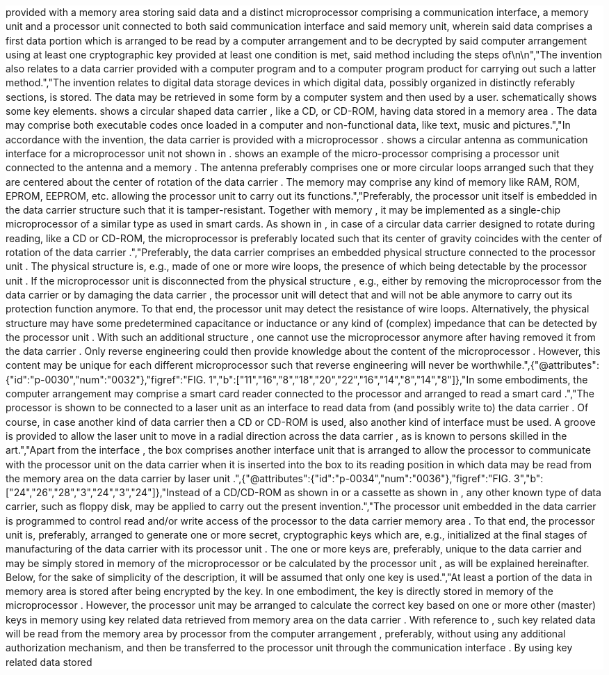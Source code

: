provided with a memory area storing said data and a distinct microprocessor comprising a communication interface, a memory unit and a processor unit connected to both said communication interface and said memory unit, wherein said data comprises a first data portion which is arranged to be read by a computer arrangement and to be decrypted by said computer arrangement using at least one cryptographic key provided at least one condition is met, said method including the steps of\n\n","The invention also relates to a data carrier provided with a computer program and to a computer program product for carrying out such a latter method.","The invention relates to digital data storage devices in which digital data, possibly organized in distinctly referably sections, is stored. The data may be retrieved in some form by a computer system and then used by a user.  schematically shows some key elements.  shows a circular shaped data carrier , like a CD, or CD-ROM, having data stored in a memory area . The data may comprise both executable codes once loaded in a computer and non-functional data, like text, music and pictures.","In accordance with the invention, the data carrier  is provided with a microprocessor .  shows a circular antenna  as communication interface for a microprocessor unit not shown in .  shows an example of the micro-processor  comprising a processor unit  connected to the antenna  and a memory . The antenna preferably comprises one or more circular loops arranged such that they are centered about the center of rotation of the data carrier . The memory  may comprise any kind of memory like RAM, ROM, EPROM, EEPROM, etc. allowing the processor unit  to carry out its functions.","Preferably, the processor unit  itself is embedded in the data carrier structure such that it is tamper-resistant. Together with memory , it may be implemented as a single-chip microprocessor of a similar type as used in smart cards. As shown in , in case of a circular data carrier designed to rotate during reading, like a CD or CD-ROM, the microprocessor  is preferably located such that its center of gravity coincides with the center of rotation of the data carrier .","Preferably, the data carrier comprises an embedded physical structure  connected to the processor unit . The physical structure  is, e.g., made of one or more wire loops, the presence of which being detectable by the processor unit . If the microprocessor unit  is disconnected from the physical structure , e.g., either by removing the microprocessor  from the data carrier  or by damaging the data carrier , the processor unit  will detect that and will not be able anymore to carry out its protection function anymore. To that end, the processor unit  may detect the resistance of wire loops. Alternatively, the physical structure  may have some predetermined capacitance or inductance or any kind of (complex) impedance that can be detected by the processor unit . With such an additional structure , one cannot use the microprocessor  anymore after having removed it from the data carrier . Only reverse engineering could then provide knowledge about the content of the microprocessor . However, this content may be unique for each different microprocessor  such that reverse engineering will never be worthwhile.",{"@attributes":{"id":"p-0030","num":"0032"},"figref":"FIG. 1","b":["11","16","8","18","20","22","16","14","8","14","8"]},"In some embodiments, the computer arrangement  may comprise a smart card reader  connected to the processor  and arranged to read a smart card .","The processor  is shown to be connected to a laser unit  as an interface to read data from (and possibly write to) the data carrier . Of course, in case another kind of data carrier then a CD or CD-ROM is used, also another kind of interface  must be used. A groove  is provided to allow the laser unit  to move in a radial direction across the data carrier , as is known to persons skilled in the art.","Apart from the interface , the box  comprises another interface unit  that is arranged to allow the processor  to communicate with the processor unit  on the data carrier  when it is inserted into the box  to its reading position in which data may be read from the memory area  on the data carrier  by laser unit .",{"@attributes":{"id":"p-0034","num":"0036"},"figref":"FIG. 3","b":["24","26","28","3","24","3","24"]},"Instead of a CD\/CD-ROM as shown in  or a cassette as shown in , any other known type of data carrier, such as floppy disk, may be applied to carry out the present invention.","The processor unit  embedded in the data carrier  is programmed to control read and\/or write access of the processor  to the data carrier memory area . To that end, the processor unit  is, preferably, arranged to generate one or more secret, cryptographic keys which are, e.g., initialized at the final stages of manufacturing of the data carrier  with its processor unit . The one or more keys are, preferably, unique to the data carrier and may be simply stored in memory  of the microprocessor  or be calculated by the processor unit , as will be explained hereinafter. Below, for the sake of simplicity of the description, it will be assumed that only one key is used.","At least a portion of the data in memory area  is stored after being encrypted by the key. In one embodiment, the key is directly stored in memory  of the microprocessor . However, the processor unit  may be arranged to calculate the correct key based on one or more other (master) keys in memory  using key related data retrieved from memory area  on the data carrier . With reference to , such key related data will be read from the memory area  by processor  from the computer arrangement , preferably, without using any additional authorization mechanism, and then be transferred to the processor unit  through the communication interface . By using key related data stored